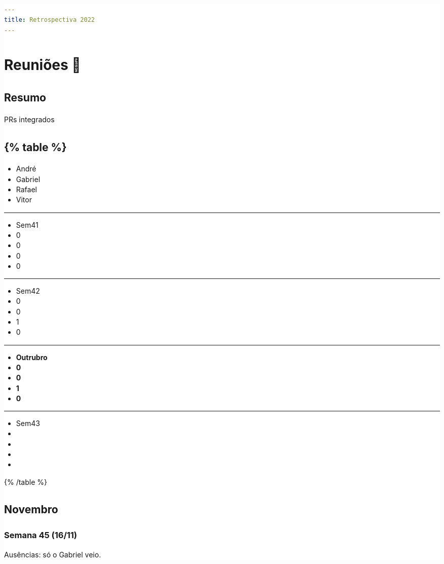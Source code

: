 ```yaml
---
title: Retrospectiva 2022
---
```

# Reuniões 📓

## Resumo

PRs integrados

{% table %}
- 
- André
- Gabriel
- Rafael
- Vitor
---
- Sem41
- 0
- 0
- 0
- 0
---
- Sem42
- 0
- 0
- 1
- 0
---
- **Outrubro**
- **0**
- **0**
- **1**
- **0**
---
- Sem43
- 
- 
- 
- 
{% /table %}

## Novembro

### Semana 45 (16/11)

Ausências: só o Gabriel veio.
